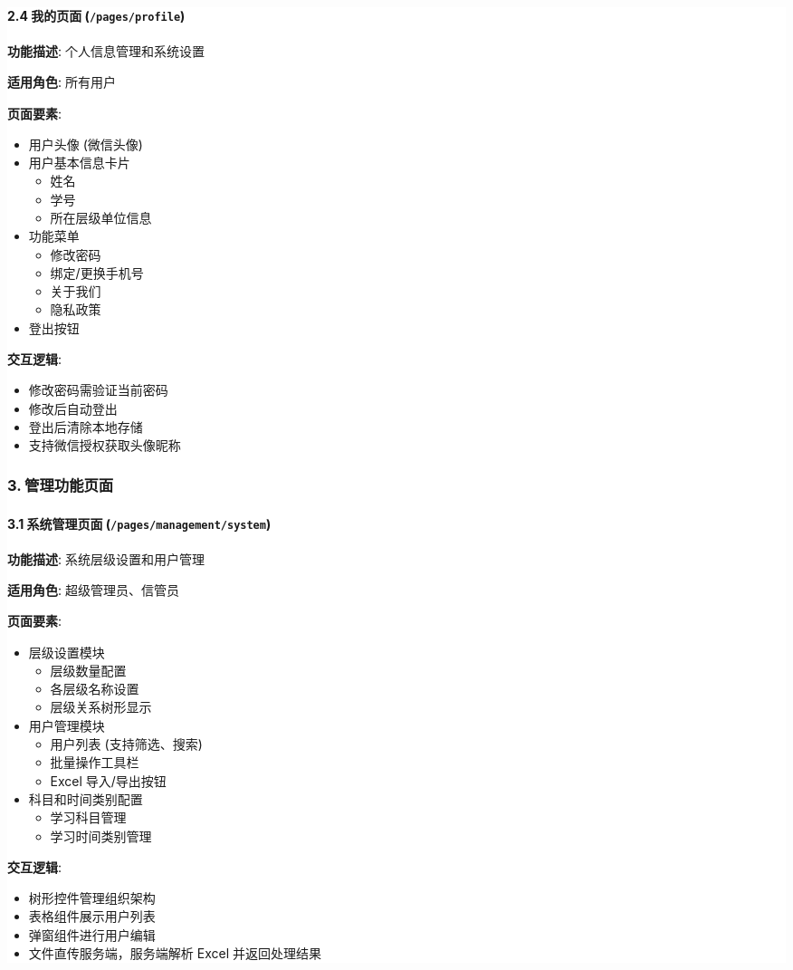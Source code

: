 #### 2.4 我的页面 (`/pages/profile`)

**功能描述**: 个人信息管理和系统设置

**适用角色**: 所有用户

**页面要素**:

- 用户头像 (微信头像)
- 用户基本信息卡片
  - 姓名
  - 学号
  - 所在层级单位信息
- 功能菜单
  - 修改密码
  - 绑定/更换手机号
  - 关于我们
  - 隐私政策
- 登出按钮

**交互逻辑**:

- 修改密码需验证当前密码
- 修改后自动登出
- 登出后清除本地存储
- 支持微信授权获取头像昵称

### 3. 管理功能页面

#### 3.1 系统管理页面 (`/pages/management/system`)

**功能描述**: 系统层级设置和用户管理

**适用角色**: 超级管理员、信管员

**页面要素**:

- 层级设置模块
  - 层级数量配置
  - 各层级名称设置
  - 层级关系树形显示
- 用户管理模块
  - 用户列表 (支持筛选、搜索)
  - 批量操作工具栏
  - Excel 导入/导出按钮
- 科目和时间类别配置
  - 学习科目管理
  - 学习时间类别管理

**交互逻辑**:

- 树形控件管理组织架构
- 表格组件展示用户列表
- 弹窗组件进行用户编辑
- 文件直传服务端，服务端解析 Excel 并返回处理结果

